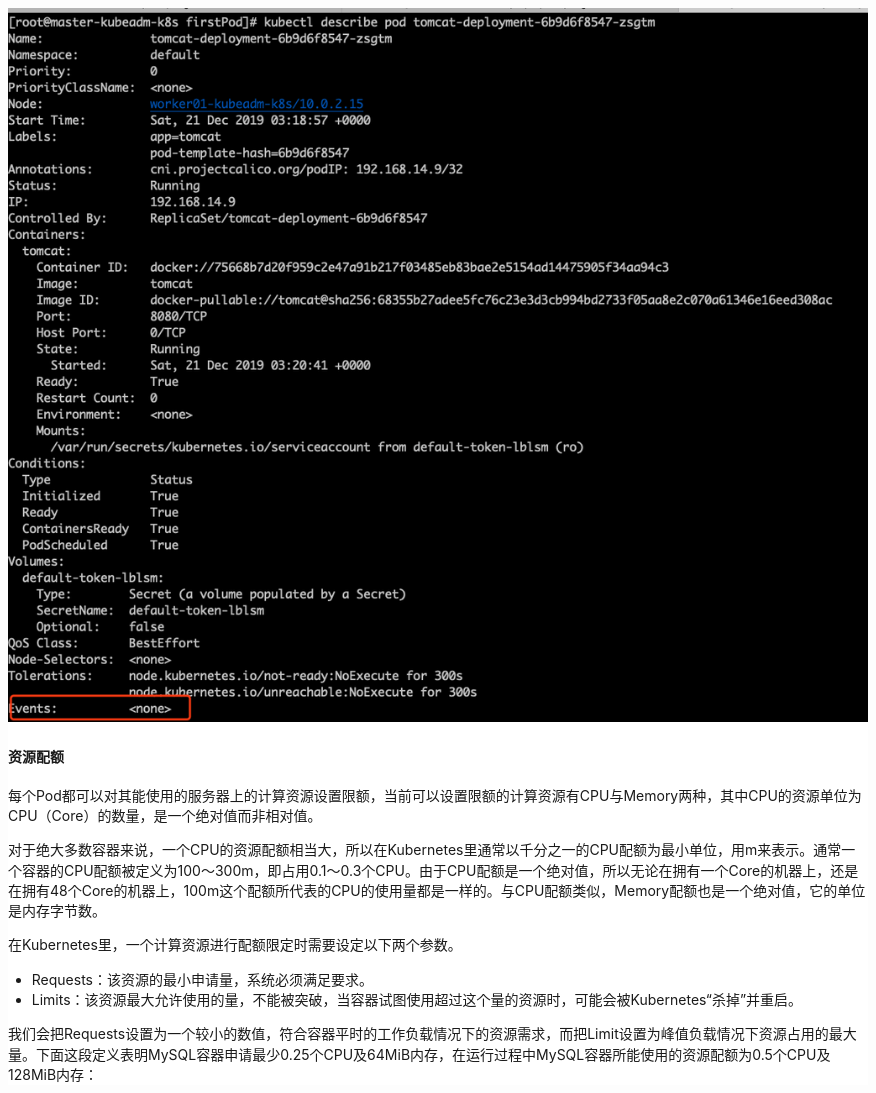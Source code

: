 ![image-20191221122327618](assets/image-20191221122327618.png)

#### 资源配额

每个Pod都可以对其能使用的服务器上的计算资源设置限额，当前可以设置限额的计算资源有CPU与Memory两种，其中CPU的资源单位为CPU（Core）的数量，是一个绝对值而非相对值。

对于绝大多数容器来说，一个CPU的资源配额相当大，所以在Kubernetes里通常以千分之一的CPU配额为最小单位，用m来表示。通常一个容器的CPU配额被定义为100～300m，即占用0.1～0.3个CPU。由于CPU配额是一个绝对值，所以无论在拥有一个Core的机器上，还是在拥有48个Core的机器上，100m这个配额所代表的CPU的使用量都是一样的。与CPU配额类似，Memory配额也是一个绝对值，它的单位是内存字节数。

在Kubernetes里，一个计算资源进行配额限定时需要设定以下两个参数。

- Requests：该资源的最小申请量，系统必须满足要求。
- Limits：该资源最大允许使用的量，不能被突破，当容器试图使用超过这个量的资源时，可能会被Kubernetes“杀掉”并重启。

我们会把Requests设置为一个较小的数值，符合容器平时的工作负载情况下的资源需求，而把Limit设置为峰值负载情况下资源占用的最大量。下面这段定义表明MySQL容器申请最少0.25个CPU及64MiB内存，在运行过程中MySQL容器所能使用的资源配额为0.5个CPU及128MiB内存：
